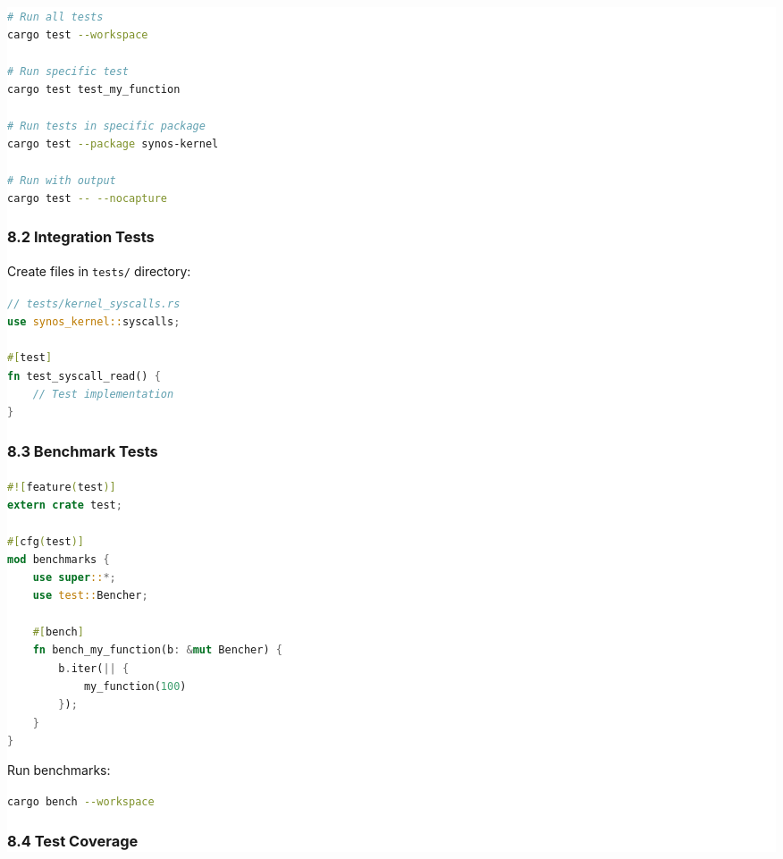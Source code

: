 ```bash
# Run all tests
cargo test --workspace

# Run specific test
cargo test test_my_function

# Run tests in specific package
cargo test --package synos-kernel

# Run with output
cargo test -- --nocapture
```

### 8.2 Integration Tests

Create files in `tests/` directory:

```rust
// tests/kernel_syscalls.rs
use synos_kernel::syscalls;

#[test]
fn test_syscall_read() {
    // Test implementation
}
```

### 8.3 Benchmark Tests

```rust
#![feature(test)]
extern crate test;

#[cfg(test)]
mod benchmarks {
    use super::*;
    use test::Bencher;

    #[bench]
    fn bench_my_function(b: &mut Bencher) {
        b.iter(|| {
            my_function(100)
        });
    }
}
```

Run benchmarks:

```bash
cargo bench --workspace
```

### 8.4 Test Coverage
